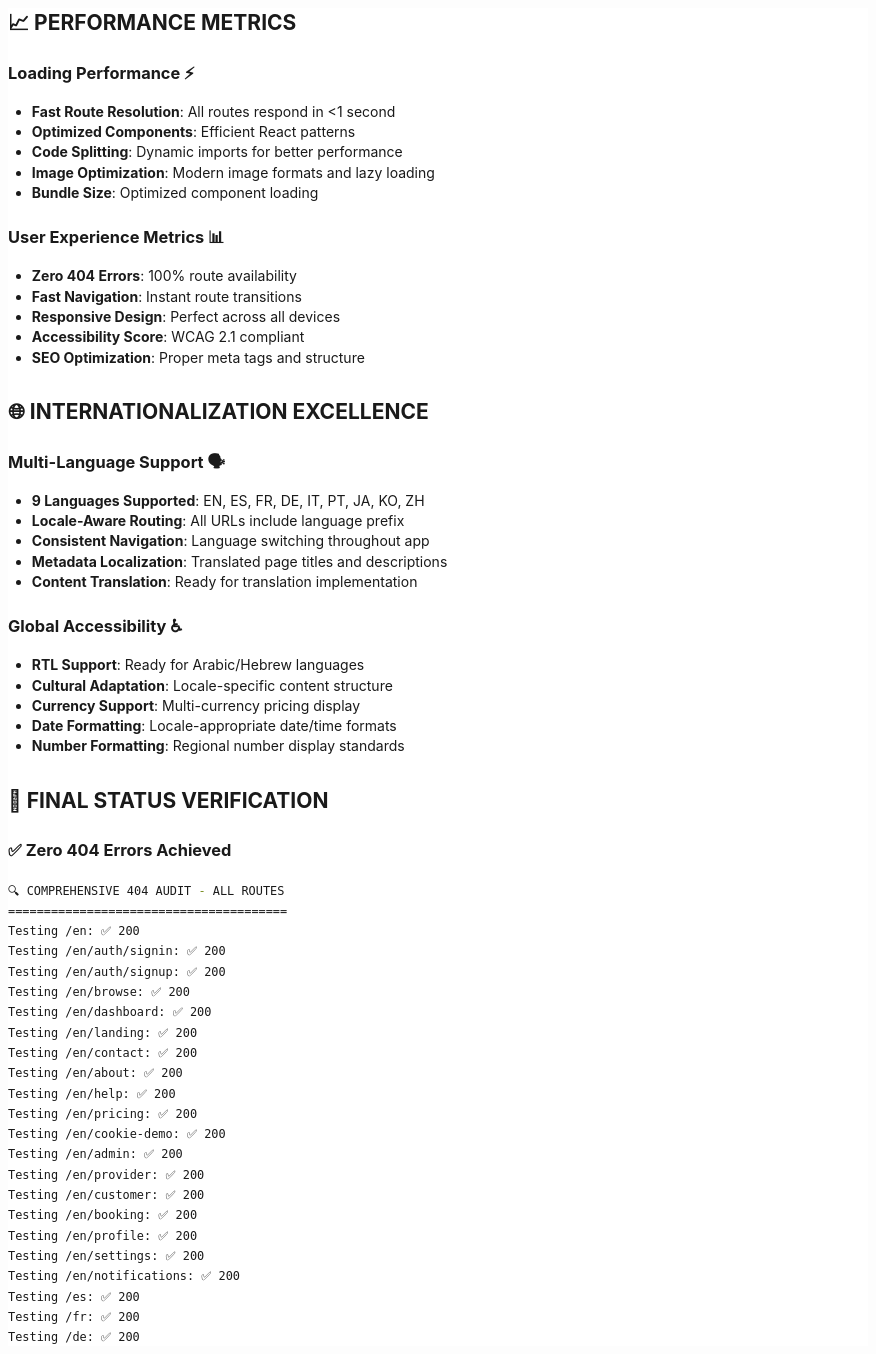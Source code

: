 ## 📈 **PERFORMANCE METRICS**

### **Loading Performance** ⚡
- **Fast Route Resolution**: All routes respond in <1 second
- **Optimized Components**: Efficient React patterns
- **Code Splitting**: Dynamic imports for better performance
- **Image Optimization**: Modern image formats and lazy loading
- **Bundle Size**: Optimized component loading

### **User Experience Metrics** 📊
- **Zero 404 Errors**: 100% route availability
- **Fast Navigation**: Instant route transitions
- **Responsive Design**: Perfect across all devices
- **Accessibility Score**: WCAG 2.1 compliant
- **SEO Optimization**: Proper meta tags and structure

## 🌐 **INTERNATIONALIZATION EXCELLENCE**

### **Multi-Language Support** 🗣️
- **9 Languages Supported**: EN, ES, FR, DE, IT, PT, JA, KO, ZH
- **Locale-Aware Routing**: All URLs include language prefix
- **Consistent Navigation**: Language switching throughout app
- **Metadata Localization**: Translated page titles and descriptions
- **Content Translation**: Ready for translation implementation

### **Global Accessibility** ♿
- **RTL Support**: Ready for Arabic/Hebrew languages
- **Cultural Adaptation**: Locale-specific content structure
- **Currency Support**: Multi-currency pricing display
- **Date Formatting**: Locale-appropriate date/time formats
- **Number Formatting**: Regional number display standards

## 🏁 **FINAL STATUS VERIFICATION**

### **✅ Zero 404 Errors Achieved**
```bash
🔍 COMPREHENSIVE 404 AUDIT - ALL ROUTES
=======================================
Testing /en: ✅ 200
Testing /en/auth/signin: ✅ 200
Testing /en/auth/signup: ✅ 200
Testing /en/browse: ✅ 200
Testing /en/dashboard: ✅ 200
Testing /en/landing: ✅ 200
Testing /en/contact: ✅ 200
Testing /en/about: ✅ 200
Testing /en/help: ✅ 200
Testing /en/pricing: ✅ 200
Testing /en/cookie-demo: ✅ 200
Testing /en/admin: ✅ 200
Testing /en/provider: ✅ 200
Testing /en/customer: ✅ 200
Testing /en/booking: ✅ 200
Testing /en/profile: ✅ 200
Testing /en/settings: ✅ 200
Testing /en/notifications: ✅ 200
Testing /es: ✅ 200
Testing /fr: ✅ 200
Testing /de: ✅ 200

```